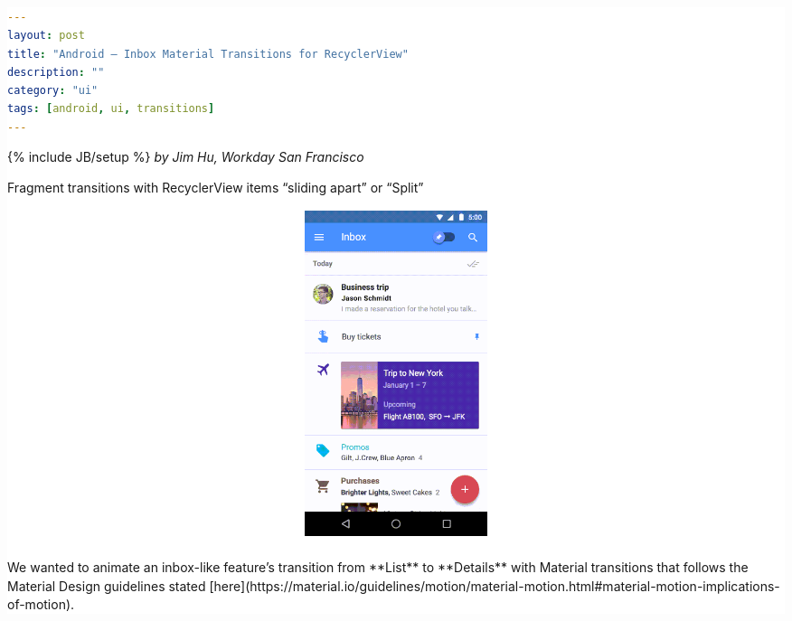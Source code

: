 ```yaml
---
layout: post
title: "Android — Inbox Material Transitions for RecyclerView"
description: ""
category: "ui"
tags: [android, ui, transitions]
---
```

{% include JB/setup %}
_by Jim Hu, Workday San Francisco_

Fragment transitions with RecyclerView items “sliding apart” or “Split”

<div style="margin:auto ; width:50%">
<img title="Transition" src="/assets/android/transition.gif"
  height="360" width="640"/>
</div>
<br/>
We wanted to animate an inbox-like feature’s transition from **List** to
**Details** with  Material transitions that follows the Material Design
guidelines stated
[here](https://material.io/guidelines/motion/material-motion.html#material-motion-implications-of-motion).
